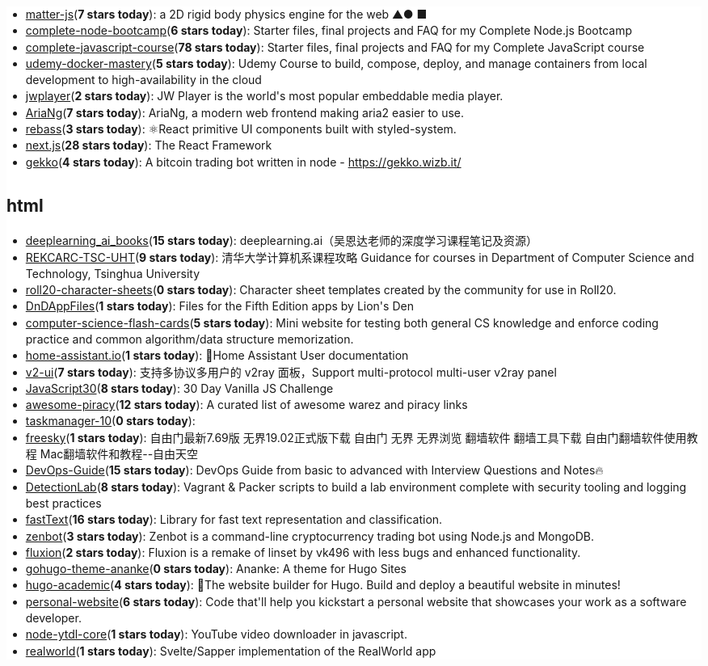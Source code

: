 * [matter-js](https://github.com/liabru/matter-js)(**7 stars today**): a 2D rigid body physics engine for the web ▲● ■
* [complete-node-bootcamp](https://github.com/jonasschmedtmann/complete-node-bootcamp)(**6 stars today**): Starter files, final projects and FAQ for my Complete Node.js Bootcamp
* [complete-javascript-course](https://github.com/jonasschmedtmann/complete-javascript-course)(**78 stars today**): Starter files, final projects and FAQ for my Complete JavaScript course
* [udemy-docker-mastery](https://github.com/BretFisher/udemy-docker-mastery)(**5 stars today**): Udemy Course to build, compose, deploy, and manage containers from local development to high-availability in the cloud
* [jwplayer](https://github.com/jwplayer/jwplayer)(**2 stars today**): JW Player is the world's most popular embeddable media player.
* [AriaNg](https://github.com/mayswind/AriaNg)(**7 stars today**): AriaNg, a modern web frontend making aria2 easier to use.
* [rebass](https://github.com/rebassjs/rebass)(**3 stars today**): ⚛️React primitive UI components built with styled-system.
* [next.js](https://github.com/zeit/next.js)(**28 stars today**): The React Framework
* [gekko](https://github.com/askmike/gekko)(**4 stars today**): A bitcoin trading bot written in node - https://gekko.wizb.it/

## html
* [deeplearning_ai_books](https://github.com/fengdu78/deeplearning_ai_books)(**15 stars today**): deeplearning.ai（吴恩达老师的深度学习课程笔记及资源）
* [REKCARC-TSC-UHT](https://github.com/PKUanonym/REKCARC-TSC-UHT)(**9 stars today**): 清华大学计算机系课程攻略 Guidance for courses in Department of Computer Science and Technology, Tsinghua University
* [roll20-character-sheets](https://github.com/Roll20/roll20-character-sheets)(**0 stars today**): Character sheet templates created by the community for use in Roll20.
* [DnDAppFiles](https://github.com/ceryliae/DnDAppFiles)(**1 stars today**): Files for the Fifth Edition apps by Lion's Den
* [computer-science-flash-cards](https://github.com/jwasham/computer-science-flash-cards)(**5 stars today**): Mini website for testing both general CS knowledge and enforce coding practice and common algorithm/data structure memorization.
* [home-assistant.io](https://github.com/home-assistant/home-assistant.io)(**1 stars today**): 📘Home Assistant User documentation
* [v2-ui](https://github.com/sprov065/v2-ui)(**7 stars today**): 支持多协议多用户的 v2ray 面板，Support multi-protocol multi-user v2ray panel
* [JavaScript30](https://github.com/wesbos/JavaScript30)(**8 stars today**): 30 Day Vanilla JS Challenge
* [awesome-piracy](https://github.com/Igglybuff/awesome-piracy)(**12 stars today**): A curated list of awesome warez and piracy links
* [taskmanager-10](https://github.com/htmlacademy-ecmascript/taskmanager-10)(**0 stars today**): 
* [freesky](https://github.com/sglfree/freesky)(**1 stars today**): 自由门最新7.69版 无界19.02正式版下载 自由门 无界 无界浏览 翻墙软件 翻墙工具下载 自由门翻墙软件使用教程 Mac翻墙软件和教程--自由天空
* [DevOps-Guide](https://github.com/Tikam02/DevOps-Guide)(**15 stars today**): DevOps Guide from basic to advanced with Interview Questions and Notes🔥
* [DetectionLab](https://github.com/clong/DetectionLab)(**8 stars today**): Vagrant & Packer scripts to build a lab environment complete with security tooling and logging best practices
* [fastText](https://github.com/facebookresearch/fastText)(**16 stars today**): Library for fast text representation and classification.
* [zenbot](https://github.com/DeviaVir/zenbot)(**3 stars today**): Zenbot is a command-line cryptocurrency trading bot using Node.js and MongoDB.
* [fluxion](https://github.com/FluxionNetwork/fluxion)(**2 stars today**): Fluxion is a remake of linset by vk496 with less bugs and enhanced functionality.
* [gohugo-theme-ananke](https://github.com/budparr/gohugo-theme-ananke)(**0 stars today**): Ananke: A theme for Hugo Sites
* [hugo-academic](https://github.com/gcushen/hugo-academic)(**4 stars today**): 📝The website builder for Hugo. Build and deploy a beautiful website in minutes!
* [personal-website](https://github.com/github/personal-website)(**6 stars today**): Code that'll help you kickstart a personal website that showcases your work as a software developer.
* [node-ytdl-core](https://github.com/fent/node-ytdl-core)(**1 stars today**): YouTube video downloader in javascript.
* [realworld](https://github.com/sveltejs/realworld)(**1 stars today**): Svelte/Sapper implementation of the RealWorld app